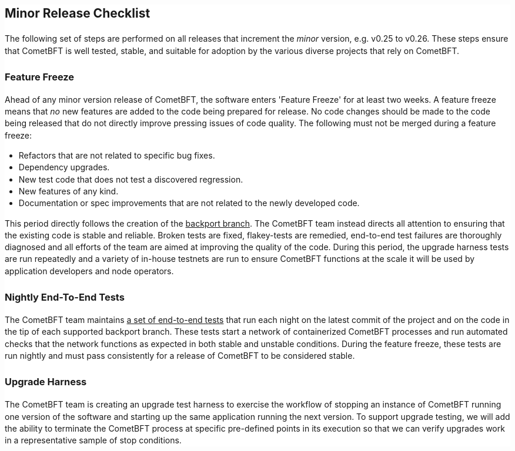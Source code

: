## Minor Release Checklist

The following set of steps are performed on all releases that increment the
_minor_ version, e.g. v0.25 to v0.26. These steps ensure that CometBFT is well
tested, stable, and suitable for adoption by the various diverse projects that
rely on CometBFT.

### Feature Freeze

Ahead of any minor version release of CometBFT, the software enters 'Feature
Freeze' for at least two weeks. A feature freeze means that _no_ new features
are added to the code being prepared for release. No code changes should be made
to the code being released that do not directly improve pressing issues of code
quality. The following must not be merged during a feature freeze:

* Refactors that are not related to specific bug fixes.
* Dependency upgrades.
* New test code that does not test a discovered regression.
* New features of any kind.
* Documentation or spec improvements that are not related to the newly developed
  code.

This period directly follows the creation of the [backport
branch](#creating-a-backport-branch). The CometBFT team instead directs all
attention to ensuring that the existing code is stable and reliable. Broken
tests are fixed, flakey-tests are remedied, end-to-end test failures are
thoroughly diagnosed and all efforts of the team are aimed at improving the
quality of the code. During this period, the upgrade harness tests are run
repeatedly and a variety of in-house testnets are run to ensure CometBFT
functions at the scale it will be used by application developers and node
operators.

### Nightly End-To-End Tests

The CometBFT team maintains [a set of end-to-end
tests](https://github.com/cometbft/cometbft/blob/main/test/e2e/README.md#L1)
that run each night on the latest commit of the project and on the code in the
tip of each supported backport branch. These tests start a network of
containerized CometBFT processes and run automated checks that the network
functions as expected in both stable and unstable conditions. During the feature
freeze, these tests are run nightly and must pass consistently for a release of
CometBFT to be considered stable.

### Upgrade Harness

The CometBFT team is creating an upgrade test harness to exercise the workflow
of stopping an instance of CometBFT running one version of the software and
starting up the same application running the next version. To support upgrade
testing, we will add the ability to terminate the CometBFT process at specific
pre-defined points in its execution so that we can verify upgrades work in a
representative sample of stop conditions.
